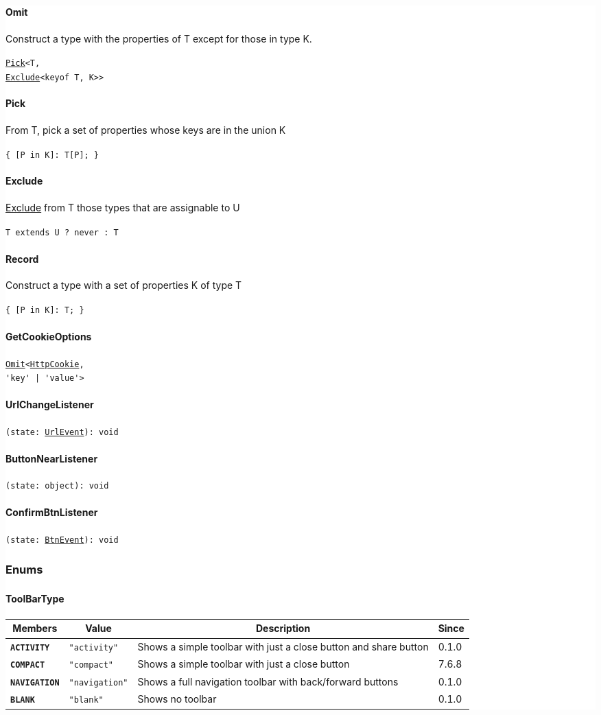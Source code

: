 
#### Omit

Construct a type with the properties of T except for those in type K.

<code><a href="#pick">Pick</a>&lt;T, <a href="#exclude">Exclude</a>&lt;keyof T, K&gt;&gt;</code>


#### Pick

From T, pick a set of properties whose keys are in the union K

<code>{
 [P in K]: T[P];
 }</code>


#### Exclude

<a href="#exclude">Exclude</a> from T those types that are assignable to U

<code>T extends U ? never : T</code>


#### Record

Construct a type with a set of properties K of type T

<code>{
 [P in K]: T;
 }</code>


#### GetCookieOptions

<code><a href="#omit">Omit</a>&lt;<a href="#httpcookie">HttpCookie</a>, 'key' | 'value'&gt;</code>


#### UrlChangeListener

<code>(state: <a href="#urlevent">UrlEvent</a>): void</code>


#### ButtonNearListener

<code>(state: object): void</code>


#### ConfirmBtnListener

<code>(state: <a href="#btnevent">BtnEvent</a>): void</code>


### Enums


#### ToolBarType

| Members          | Value                     | Description                                                      | Since |
| ---------------- | ------------------------- | ---------------------------------------------------------------- | ----- |
| **`ACTIVITY`**   | <code>"activity"</code>   | Shows a simple toolbar with just a close button and share button | 0.1.0 |
| **`COMPACT`**    | <code>"compact"</code>    | Shows a simple toolbar with just a close button                  | 7.6.8 |
| **`NAVIGATION`** | <code>"navigation"</code> | Shows a full navigation toolbar with back/forward buttons        | 0.1.0 |
| **`BLANK`**      | <code>"blank"</code>      | Shows no toolbar                                                 | 0.1.0 |
